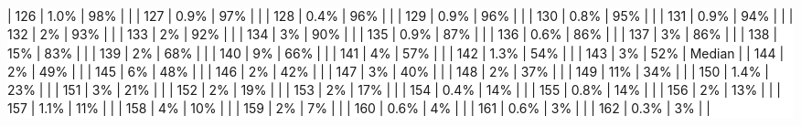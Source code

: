 | 126 | 1.0% | 98% |  |
| 127 | 0.9% | 97% |  |
| 128 | 0.4% | 96% |  |
| 129 | 0.9% | 96% |  |
| 130 | 0.8% | 95% |  |
| 131 | 0.9% | 94% |  |
| 132 | 2% | 93% |  |
| 133 | 2% | 92% |  |
| 134 | 3% | 90% |  |
| 135 | 0.9% | 87% |  |
| 136 | 0.6% | 86% |  |
| 137 | 3% | 86% |  |
| 138 | 15% | 83% |  |
| 139 | 2% | 68% |  |
| 140 | 9% | 66% |  |
| 141 | 4% | 57% |  |
| 142 | 1.3% | 54% |  |
| 143 | 3% | 52% | Median |
| 144 | 2% | 49% |  |
| 145 | 6% | 48% |  |
| 146 | 2% | 42% |  |
| 147 | 3% | 40% |  |
| 148 | 2% | 37% |  |
| 149 | 11% | 34% |  |
| 150 | 1.4% | 23% |  |
| 151 | 3% | 21% |  |
| 152 | 2% | 19% |  |
| 153 | 2% | 17% |  |
| 154 | 0.4% | 14% |  |
| 155 | 0.8% | 14% |  |
| 156 | 2% | 13% |  |
| 157 | 1.1% | 11% |  |
| 158 | 4% | 10% |  |
| 159 | 2% | 7% |  |
| 160 | 0.6% | 4% |  |
| 161 | 0.6% | 3% |  |
| 162 | 0.3% | 3% |  |